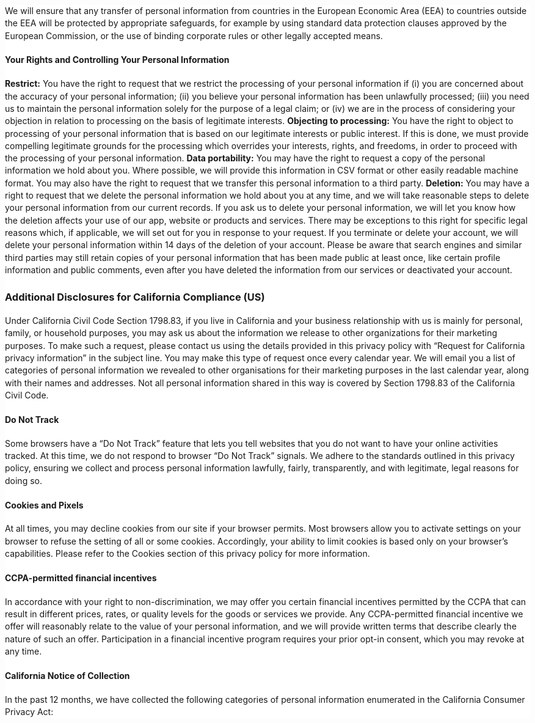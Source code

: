 We will ensure that any transfer of personal information from countries in the European Economic Area (EEA) to countries outside the EEA will be protected by appropriate safeguards, for example by using standard data protection clauses approved by the European Commission, or the use of binding corporate rules or other legally accepted means. 
#### Your Rights and Controlling Your Personal Information
**Restrict:** You have the right to request that we restrict the processing of your personal information if (i) you are concerned about the accuracy of your personal information; (ii) you believe your personal information has been unlawfully processed; (iii) you need us to maintain the personal information solely for the purpose of a legal claim; or (iv) we are in the process of considering your objection in relation to processing on the basis of legitimate interests. 
**Objecting to processing:** You have the right to object to processing of your personal information that is based on our legitimate interests or public interest. If this is done, we must provide compelling legitimate grounds for the processing which overrides your interests, rights, and freedoms, in order to proceed with the processing of your personal information. 
**Data portability:** You may have the right to request a copy of the personal information we hold about you. Where possible, we will provide this information in CSV format or other easily readable machine format. You may also have the right to request that we transfer this personal information to a third party. 
**Deletion:** You may have a right to request that we delete the personal information we hold about you at any time, and we will take reasonable steps to delete your personal information from our current records. If you ask us to delete your personal information, we will let you know how the deletion affects your use of our app, website or products and services. There may be exceptions to this right for specific legal reasons which, if applicable, we will set out for you in response to your request. If you terminate or delete your account, we will delete your personal information within 14 days of the deletion of your account. Please be aware that search engines and similar third parties may still retain copies of your personal information that has been made public at least once, like certain profile information and public comments, even after you have deleted the information from our services or deactivated your account. 
### Additional Disclosures for California Compliance (US)
Under California Civil Code Section 1798.83, if you live in California and your business relationship with us is mainly for personal, family, or household purposes, you may ask us about the information we release to other organizations for their marketing purposes. 
To make such a request, please contact us using the details provided in this privacy policy with “Request for California privacy information” in the subject line. You may make this type of request once every calendar year. We will email you a list of categories of personal information we revealed to other organisations for their marketing purposes in the last calendar year, along with their names and addresses. Not all personal information shared in this way is covered by Section 1798.83 of the California Civil Code. 
#### Do Not Track
Some browsers have a “Do Not Track” feature that lets you tell websites that you do not want to have your online activities tracked. At this time, we do not respond to browser “Do Not Track” signals. 
We adhere to the standards outlined in this privacy policy, ensuring we collect and process personal information lawfully, fairly, transparently, and with legitimate, legal reasons for doing so. 
#### Cookies and Pixels
At all times, you may decline cookies from our site if your browser permits. Most browsers allow you to activate settings on your browser to refuse the setting of all or some cookies. Accordingly, your ability to limit cookies is based only on your browser’s capabilities. Please refer to the Cookies section of this privacy policy for more information. 
#### CCPA-permitted financial incentives
In accordance with your right to non-discrimination, we may offer you certain financial incentives permitted by the CCPA that can result in different prices, rates, or quality levels for the goods or services we provide. 
Any CCPA-permitted financial incentive we offer will reasonably relate to the value of your personal information, and we will provide written terms that describe clearly the nature of such an offer. Participation in a financial incentive program requires your prior opt-in consent, which you may revoke at any time. 
#### California Notice of Collection
In the past 12 months, we have collected the following categories of personal information enumerated in the California Consumer Privacy Act: 
